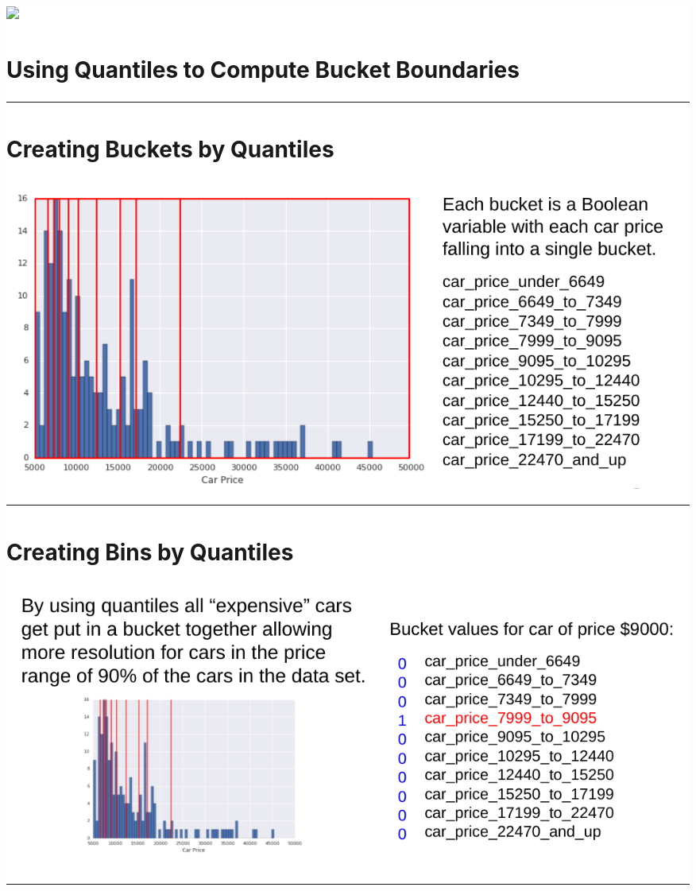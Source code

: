 ![](res/TTXgreen.png)

# Using Quantiles to Compute Bucket Boundaries

---

# Creating Buckets by Quantiles

![](res/TTXpic56a.png)

---

# Creating Bins by Quantiles

![](res/TTXpic56b.png)

---